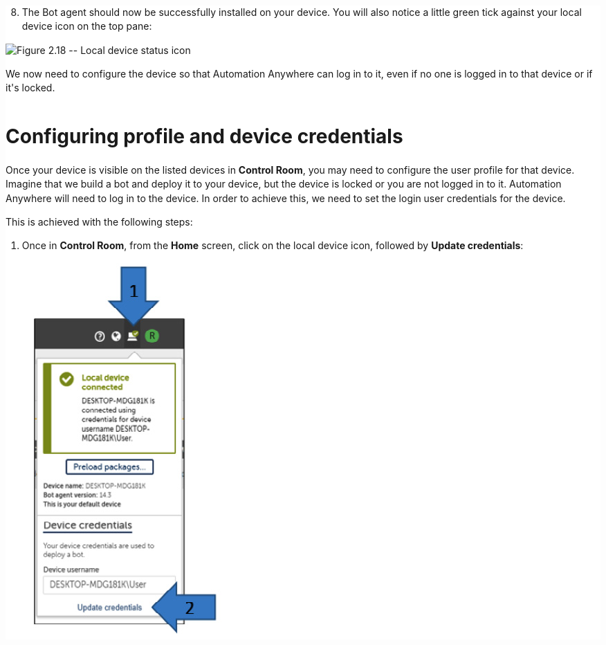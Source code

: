 


8.  The Bot agent should now be successfully installed on your device.
    You will also notice a little green tick against your local device
    icon on the top pane:




![Figure 2.18 -- Local device status
icon](./images/Figure_2.18_B15646.jpg)






We now need to configure the device so that
Automation Anywhere can log in to it, even if no one is logged in to
that device or if it\'s locked.





Configuring profile and device credentials 
==========================================


Once your device is visible on the listed devices
in **Control Room**, you may need to configure the
user profile for that device. Imagine that we build a bot and deploy it
to your device, but the device is locked or you are not logged in to it.
Automation Anywhere will need to log in to the device. In order to
achieve this, we need to set the login user credentials for the device.

This is achieved with the following steps:

1.  Once in **Control Room**, from the **Home** screen, click on the
    local device icon, followed by **Update credentials**:

    
    ![](./images/Figure_2.19_B15646.jpg)
    